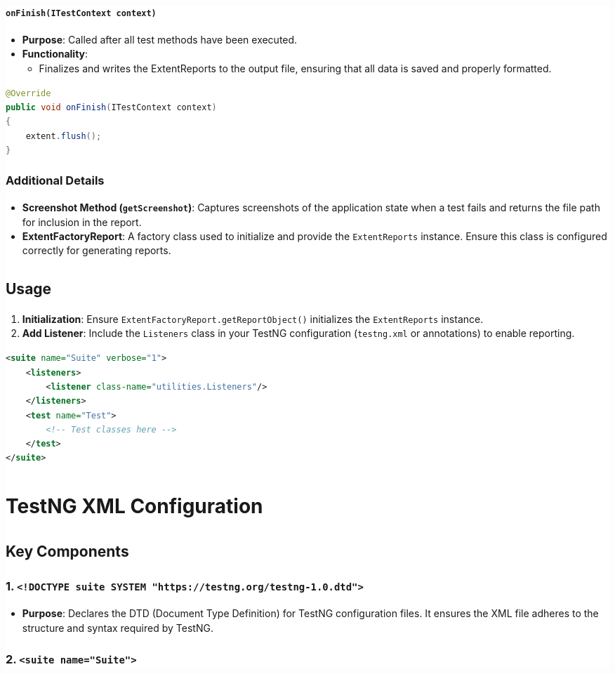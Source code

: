 #### `onFinish(ITestContext context)`

- **Purpose**: Called after all test methods have been executed.
- **Functionality**:
  - Finalizes and writes the ExtentReports to the output file, ensuring that all data is saved and properly formatted.

```java
@Override
public void onFinish(ITestContext context) 
{
    extent.flush();
}
```

### Additional Details

- **Screenshot Method (`getScreenshot`)**: Captures screenshots of the application state when a test fails and returns the file path for inclusion in the report.
- **ExtentFactoryReport**: A factory class used to initialize and provide the `ExtentReports` instance. Ensure this class is configured correctly for generating reports.

## Usage

1. **Initialization**: Ensure `ExtentFactoryReport.getReportObject()` initializes the `ExtentReports` instance.
2. **Add Listener**: Include the `Listeners` class in your TestNG configuration (`testng.xml` or annotations) to enable reporting.

```xml
<suite name="Suite" verbose="1">
    <listeners>
        <listener class-name="utilities.Listeners"/>
    </listeners>
    <test name="Test">
        <!-- Test classes here -->
    </test>
</suite>
```

# TestNG XML Configuration


## Key Components

### 1. `<!DOCTYPE suite SYSTEM "https://testng.org/testng-1.0.dtd">`

- **Purpose**: Declares the DTD (Document Type Definition) for TestNG configuration files. It ensures the XML file adheres to the structure and syntax required by TestNG.

### 2. `<suite name="Suite">`
